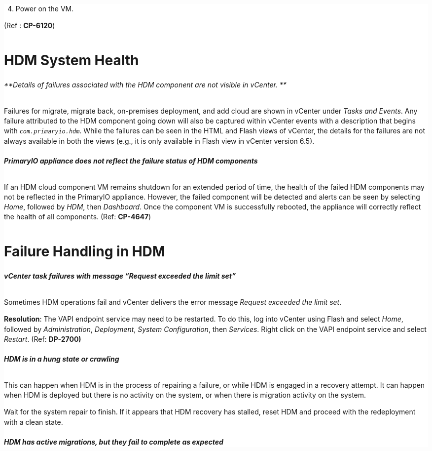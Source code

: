 4. Power on the VM.

(Ref : **CP-6120**)




# HDM System Health


###### **Details of failures associated with the HDM component are not visible in vCenter. **

Failures for migrate, migrate back, on-premises deployment, and add cloud are shown in vCenter under _Tasks and Events_. Any failure attributed to the HDM component going down will also be captured within vCenter events with a description that begins with <code><em>com.primaryio.hdm</em></code>. While the failures can be seen in the HTML and Flash views of vCenter, the details for the failures are not always available in both the views (e.g., it is only available in Flash view in vCenter version 6.5).  

###### **PrimaryIO appliance does not reflect the failure status of HDM components**

If an HDM cloud component VM remains shutdown for an extended period of time, the health of the failed HDM components may not be reflected in the PrimaryIO appliance. However, the failed component will be detected and alerts can be seen by selecting _Home_, followed by _HDM_, then _Dashboard_. Once the component VM is successfully rebooted, the appliance will correctly reflect the health of all components. (Ref: **CP-4647**)


# Failure Handling in HDM


###### **vCenter task failures with message “Request exceeded the limit set”**

Sometimes HDM operations fail and vCenter delivers the error message _Request exceeded the limit set_.

**Resolution**: The VAPI endpoint service may need to be restarted. To do this, log into vCenter using Flash and select _Home_, followed by _Administration_, _Deployment_, _System Configuration_, then _Services_. Right click on the VAPI endpoint service and select _Restart_. (Ref: **DP-2700)**


###### **HDM is in a hung state or crawling**

This can happen when HDM is in the process of repairing a failure, or while HDM is engaged in a recovery attempt. It can happen when HDM is deployed but there is no activity on the system, or when there is migration activity on the system. 

Wait for the system repair to finish. If it appears that HDM recovery has stalled, reset HDM and proceed with the redeployment with a clean state. 


###### **HDM has active migrations, but they fail to complete as expected**

